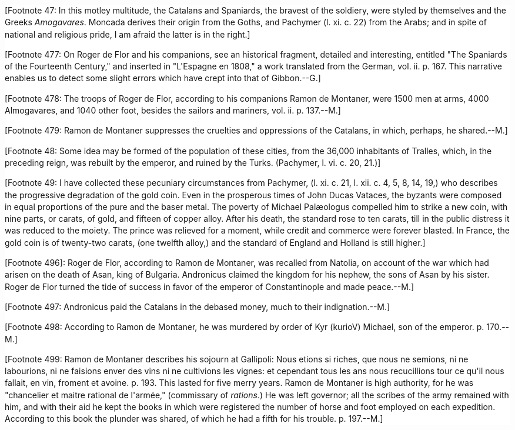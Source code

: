 [Footnote 47: In this motley multitude, the Catalans and Spaniards,
the bravest of the soldiery, were styled by themselves and the Greeks
_Amogavares_. Moncada derives their origin from the Goths, and Pachymer
(l. xi. c. 22) from the Arabs; and in spite of national and religious
pride, I am afraid the latter is in the right.]

[Footnote 477: On Roger de Flor and his companions, see an historical
fragment, detailed and interesting, entitled "The Spaniards of the
Fourteenth Century," and inserted in "L'Espagne en 1808," a work
translated from the German, vol. ii. p. 167. This narrative enables us
to detect some slight errors which have crept into that of Gibbon.--G.]

[Footnote 478: The troops of Roger de Flor, according to his companions
Ramon de Montaner, were 1500 men at arms, 4000 Almogavares, and 1040
other foot, besides the sailors and mariners, vol. ii. p. 137.--M.]

[Footnote 479: Ramon de Montaner suppresses the cruelties and oppressions
of the Catalans, in which, perhaps, he shared.--M.]

[Footnote 48: Some idea may be formed of the population of these cities,
from the 36,000 inhabitants of Tralles, which, in the preceding reign,
was rebuilt by the emperor, and ruined by the Turks. (Pachymer, l. vi.
c. 20, 21.)]

[Footnote 49: I have collected these pecuniary circumstances from
Pachymer, (l. xi. c. 21, l. xii. c. 4, 5, 8, 14, 19,) who describes the
progressive degradation of the gold coin. Even in the prosperous times
of John Ducas Vataces, the byzants were composed in equal proportions
of the pure and the baser metal. The poverty of Michael Palæologus
compelled him to strike a new coin, with nine parts, or carats, of gold,
and fifteen of copper alloy. After his death, the standard rose to ten
carats, till in the public distress it was reduced to the moiety. The
prince was relieved for a moment, while credit and commerce were forever
blasted. In France, the gold coin is of twenty-two carats, (one twelfth
alloy,) and the standard of England and Holland is still higher.]

[Footnote 496]: Roger de Flor, according to Ramon de Montaner, was recalled
from Natolia, on account of the war which had arisen on the death of
Asan, king of Bulgaria. Andronicus claimed the kingdom for his nephew,
the sons of Asan by his sister. Roger de Flor turned the tide of success
in favor of the emperor of Constantinople and made peace.--M.]

[Footnote 497: Andronicus paid the Catalans in the debased money, much to
their indignation.--M.]

[Footnote 498: According to Ramon de Montaner, he was murdered by order of
Kyr (kurioV) Michael, son of the emperor. p. 170.--M.]

[Footnote 499: Ramon de Montaner describes his sojourn at Gallipoli: Nous
etions si riches, que nous ne semions, ni ne labourions, ni ne faisions
enver des vins ni ne cultivions les vignes: et cependant tous les ans
nous recucillions tour ce qu'il nous fallait, en vin, froment et avoine.
p. 193. This lasted for five merry years. Ramon de Montaner is high
authority, for he was "chancelier et maitre rational de l'armée,"
(commissary of _rations_.) He was left governor; all the scribes of the
army remained with him, and with their aid he kept the books in
which were registered the number of horse and foot employed on each
expedition. According to this book the plunder was shared, of which he
had a fifth for his trouble. p. 197.--M.]

